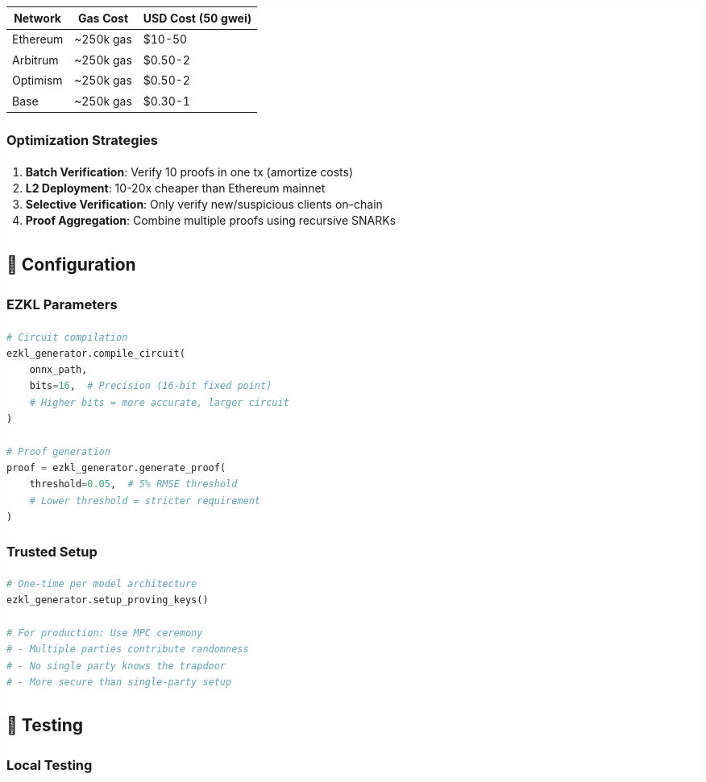 | Network | Gas Cost | USD Cost (50 gwei) |
|---------|----------|-------------------|
| Ethereum | ~250k gas | $10-50 |
| Arbitrum | ~250k gas | $0.50-2 |
| Optimism | ~250k gas | $0.50-2 |
| Base | ~250k gas | $0.30-1 |

### Optimization Strategies

1. **Batch Verification**: Verify 10 proofs in one tx (amortize costs)
2. **L2 Deployment**: 10-20x cheaper than Ethereum mainnet
3. **Selective Verification**: Only verify new/suspicious clients on-chain
4. **Proof Aggregation**: Combine multiple proofs using recursive SNARKs

## 🔧 Configuration

### EZKL Parameters

```python
# Circuit compilation
ezkl_generator.compile_circuit(
    onnx_path,
    bits=16,  # Precision (16-bit fixed point)
    # Higher bits = more accurate, larger circuit
)

# Proof generation
proof = ezkl_generator.generate_proof(
    threshold=0.05,  # 5% RMSE threshold
    # Lower threshold = stricter requirement
)
```

### Trusted Setup

```python
# One-time per model architecture
ezkl_generator.setup_proving_keys()

# For production: Use MPC ceremony
# - Multiple parties contribute randomness
# - No single party knows the trapdoor
# - More secure than single-party setup
```

## 🧪 Testing

### Local Testing
